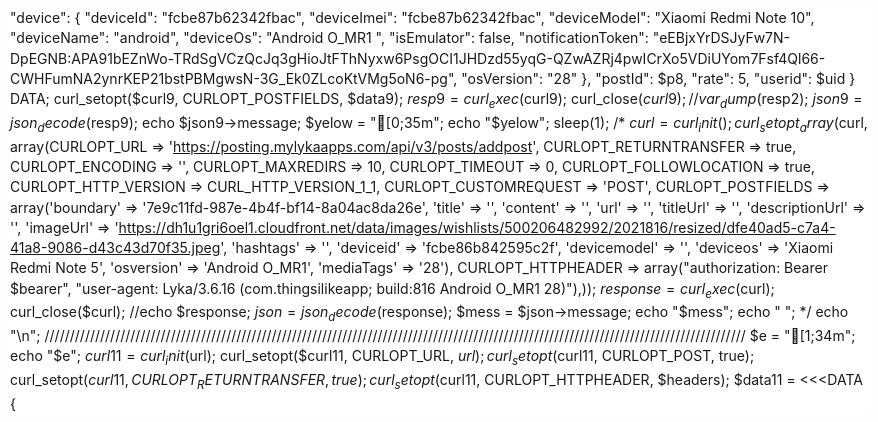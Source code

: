  "device": {
    "deviceId": "fcbe87b62342fbac",
    "deviceImei": "fcbe87b62342fbac",
    "deviceModel": "Xiaomi Redmi Note 10",
    "deviceName": "android",
    "deviceOs": "Android O_MR1 ",
    "isEmulator": false,
    "notificationToken": "eEBjxYrDSJyFw7N-DpEGNB:APA91bEZnWo-TRdSgVCzQcJq3gHioJtFThNyxw6PsgOCI1JHDzd55yqG-QZwAZRj4pwICrXo5VDiUYom7Fsf4Ql66-CWHFumNA2ynrKEP21bstPBMgwsN-3G_Ek0ZLcoKtVMg5oN6-pg",
    "osVersion": "28"
  },
  "postId": $p8,
  "rate": 5,
  "userid": $uid
}
DATA;
    curl_setopt($curl9, CURLOPT_POSTFIELDS, $data9);
    $resp9 = curl_exec($curl9);
    curl_close($curl9);
    //var_dump($resp2);
    $json9 = json_decode($resp9);
    echo $json9->message;
    $yelow = "[0;35m";
    echo "$yelow";
    sleep(1);
    /*
    $curl = curl_init();
    curl_setopt_array($curl, array(CURLOPT_URL => 'https://posting.mylykaapps.com/api/v3/posts/addpost', CURLOPT_RETURNTRANSFER => true, CURLOPT_ENCODING => '', CURLOPT_MAXREDIRS => 10, CURLOPT_TIMEOUT => 0, CURLOPT_FOLLOWLOCATION => true, CURLOPT_HTTP_VERSION => CURL_HTTP_VERSION_1_1, CURLOPT_CUSTOMREQUEST => 'POST', CURLOPT_POSTFIELDS => array('boundary' => '7e9c11fd-987e-4b4f-bf14-8a04ac8da26e', 'title' => '', 'content' => '', 'url' => '', 'titleUrl' => '', 'descriptionUrl' => '', 'imageUrl' => 'https://dh1u1gri6oel1.cloudfront.net/data/images/wishlists/500206482992/2021816/resized/dfe40ad5-c7a4-41a8-9086-d43c43d70f35.jpeg', 'hashtags' => '', 'deviceid' => 'fcbe86b842595c2f', 'devicemodel' => '', 'deviceos' => 'Xiaomi Redmi Note 5', 'osversion' => 'Android O_MR1', 'mediaTags' => '28'), CURLOPT_HTTPHEADER => array("authorization: Bearer $bearer", "user-agent: Lyka/3.6.16 (com.thingsilikeapp; build:816 Android O_MR1 28)"),));
    $response = curl_exec($curl);
    curl_close($curl);
    //echo $response;
    $json = json_decode($response);
    $mess = $json->message;
    echo "$mess";
    echo "
";
*/
echo "\n";
    ///////////////////////////////////////////////////////////////////////////////////////////////////////////////////////////////////////////
    $e = "[1;34m";
    echo "$e";
    $curl11 = curl_init($url);
    curl_setopt($curl11, CURLOPT_URL, $url);
    curl_setopt($curl11, CURLOPT_POST, true);
    curl_setopt($curl11, CURLOPT_RETURNTRANSFER, true);
    curl_setopt($curl11, CURLOPT_HTTPHEADER, $headers);
    $data11 = <<<DATA
{
	